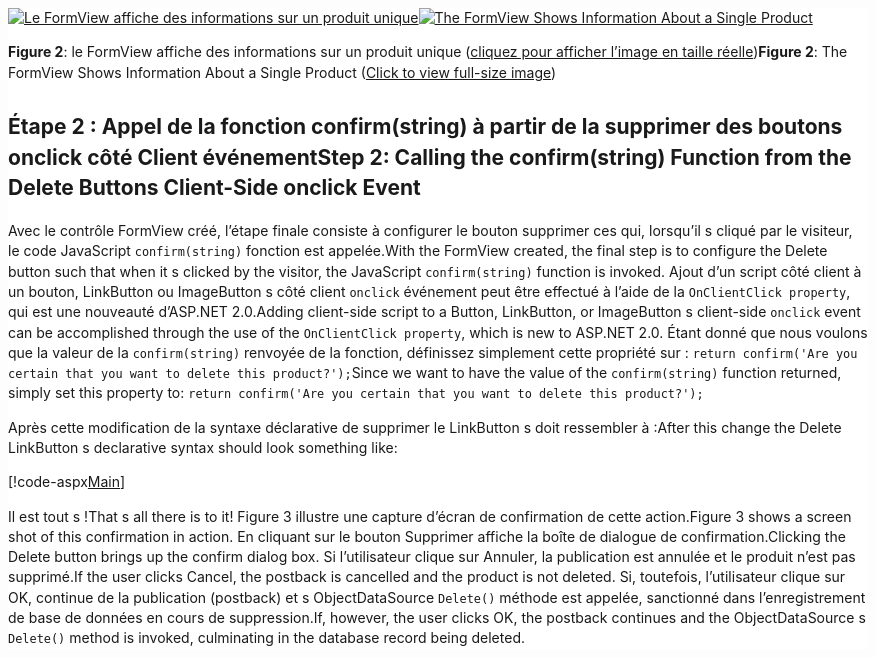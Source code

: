 
<span data-ttu-id="5b94f-142">[![Le FormView affiche des informations sur un produit unique](adding-client-side-confirmation-when-deleting-cs/_static/image3.png)](adding-client-side-confirmation-when-deleting-cs/_static/image2.png)</span><span class="sxs-lookup"><span data-stu-id="5b94f-142">[![The FormView Shows Information About a Single Product](adding-client-side-confirmation-when-deleting-cs/_static/image3.png)](adding-client-side-confirmation-when-deleting-cs/_static/image2.png)</span></span>

<span data-ttu-id="5b94f-143">**Figure 2**: le FormView affiche des informations sur un produit unique ([cliquez pour afficher l’image en taille réelle](adding-client-side-confirmation-when-deleting-cs/_static/image4.png))</span><span class="sxs-lookup"><span data-stu-id="5b94f-143">**Figure 2**: The FormView Shows Information About a Single Product ([Click to view full-size image](adding-client-side-confirmation-when-deleting-cs/_static/image4.png))</span></span>


## <a name="step-2-calling-the-confirmstring-function-from-the-delete-buttons-client-side-onclick-event"></a><span data-ttu-id="5b94f-144">Étape 2 : Appel de la fonction confirm(string) à partir de la supprimer des boutons onclick côté Client événement</span><span class="sxs-lookup"><span data-stu-id="5b94f-144">Step 2: Calling the confirm(string) Function from the Delete Buttons Client-Side onclick Event</span></span>

<span data-ttu-id="5b94f-145">Avec le contrôle FormView créé, l’étape finale consiste à configurer le bouton supprimer ces qui, lorsqu’il s cliqué par le visiteur, le code JavaScript `confirm(string)` fonction est appelée.</span><span class="sxs-lookup"><span data-stu-id="5b94f-145">With the FormView created, the final step is to configure the Delete button such that when it s clicked by the visitor, the JavaScript `confirm(string)` function is invoked.</span></span> <span data-ttu-id="5b94f-146">Ajout d’un script côté client à un bouton, LinkButton ou ImageButton s côté client `onclick` événement peut être effectué à l’aide de la `OnClientClick property`, qui est une nouveauté d’ASP.NET 2.0.</span><span class="sxs-lookup"><span data-stu-id="5b94f-146">Adding client-side script to a Button, LinkButton, or ImageButton s client-side `onclick` event can be accomplished through the use of the `OnClientClick property`, which is new to ASP.NET 2.0.</span></span> <span data-ttu-id="5b94f-147">Étant donné que nous voulons que la valeur de la `confirm(string)` renvoyée de la fonction, définissez simplement cette propriété sur : `return confirm('Are you certain that you want to delete this product?');`</span><span class="sxs-lookup"><span data-stu-id="5b94f-147">Since we want to have the value of the `confirm(string)` function returned, simply set this property to: `return confirm('Are you certain that you want to delete this product?');`</span></span>

<span data-ttu-id="5b94f-148">Après cette modification de la syntaxe déclarative de supprimer le LinkButton s doit ressembler à :</span><span class="sxs-lookup"><span data-stu-id="5b94f-148">After this change the Delete LinkButton s declarative syntax should look something like:</span></span>


[!code-aspx[Main](adding-client-side-confirmation-when-deleting-cs/samples/sample3.aspx)]

<span data-ttu-id="5b94f-149">Il est tout s !</span><span class="sxs-lookup"><span data-stu-id="5b94f-149">That s all there is to it!</span></span> <span data-ttu-id="5b94f-150">Figure 3 illustre une capture d’écran de confirmation de cette action.</span><span class="sxs-lookup"><span data-stu-id="5b94f-150">Figure 3 shows a screen shot of this confirmation in action.</span></span> <span data-ttu-id="5b94f-151">En cliquant sur le bouton Supprimer affiche la boîte de dialogue de confirmation.</span><span class="sxs-lookup"><span data-stu-id="5b94f-151">Clicking the Delete button brings up the confirm dialog box.</span></span> <span data-ttu-id="5b94f-152">Si l’utilisateur clique sur Annuler, la publication est annulée et le produit n’est pas supprimé.</span><span class="sxs-lookup"><span data-stu-id="5b94f-152">If the user clicks Cancel, the postback is cancelled and the product is not deleted.</span></span> <span data-ttu-id="5b94f-153">Si, toutefois, l’utilisateur clique sur OK, continue de la publication (postback) et s ObjectDataSource `Delete()` méthode est appelée, sanctionné dans l’enregistrement de base de données en cours de suppression.</span><span class="sxs-lookup"><span data-stu-id="5b94f-153">If, however, the user clicks OK, the postback continues and the ObjectDataSource s `Delete()` method is invoked, culminating in the database record being deleted.</span></span>
